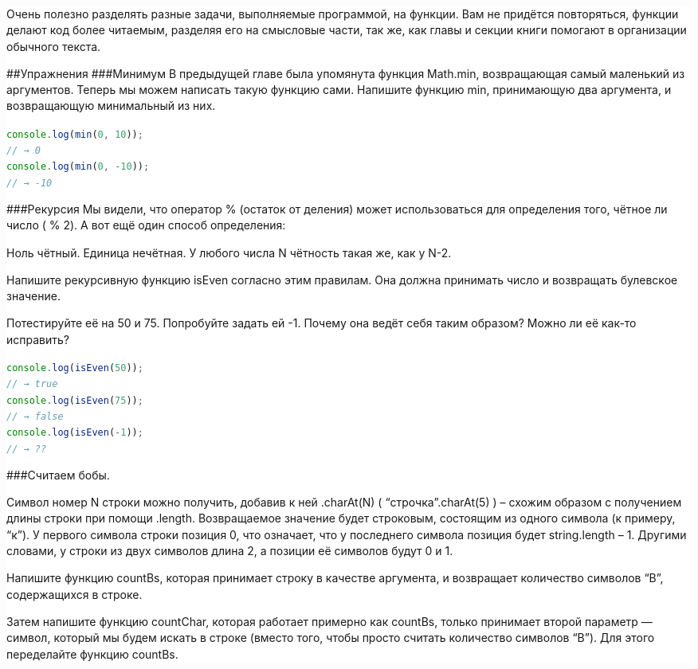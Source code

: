 Очень полезно разделять разные задачи, выполняемые программой, на функции. Вам не придётся повторяться, функции делают код более читаемым, разделяя его на смысловые части, так же, как главы и секции книги помогают в организации обычного текста.

##Упражнения
###Минимум
В предыдущей главе была упомянута функция Math.min, возвращающая самый маленький из аргументов. Теперь мы можем написать такую функцию сами. Напишите функцию min, принимающую два аргумента, и возвращающую минимальный из них.

```js
console.log(min(0, 10));
// → 0
console.log(min(0, -10));
// → -10
```

###Рекурсия
Мы видели, что оператор % (остаток от деления) может использоваться для определения того, чётное ли число ( % 2). А вот ещё один способ определения:

Ноль чётный.
Единица нечётная.
У любого числа N чётность такая же, как у N-2.

Напишите рекурсивную функцию isEven согласно этим правилам. Она должна принимать число и возвращать булевское значение.

Потестируйте её на 50 и 75. Попробуйте задать ей -1. Почему она ведёт себя таким образом? Можно ли её как-то исправить?

```js
console.log(isEven(50));
// → true
console.log(isEven(75));
// → false
console.log(isEven(-1));
// → ??
```

###Считаем бобы.

Символ номер N строки можно получить, добавив к ней .charAt(N) ( “строчка”.charAt(5) ) – схожим образом с получением длины строки при помощи .length. Возвращаемое значение будет строковым, состоящим из одного символа (к примеру, “к”). У первого символа строки позиция 0, что означает, что у последнего символа позиция будет string.length – 1. Другими словами, у строки из двух символов длина 2, а позиции её символов будут 0 и 1.

Напишите функцию countBs, которая принимает строку в качестве аргумента, и возвращает количество символов “B”, содержащихся в строке.

Затем напишите функцию countChar, которая работает примерно как countBs, только принимает второй параметр — символ, который мы будем искать в строке (вместо того, чтобы просто считать количество символов “B”). Для этого переделайте функцию countBs.
